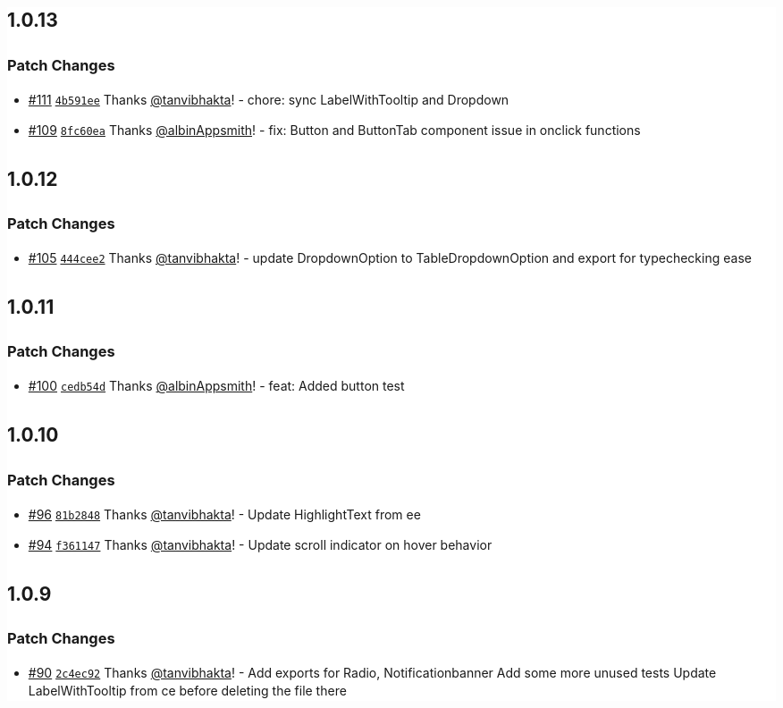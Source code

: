 ## 1.0.13

### Patch Changes

- [#111](https://github.com/appsmithorg/design-system/pull/111) [`4b591ee`](https://github.com/appsmithorg/design-system/commit/4b591ee31bff46d12660fbb584efd13ae5396874) Thanks [@tanvibhakta](https://github.com/tanvibhakta)! - chore: sync LabelWithTooltip and Dropdown

* [#109](https://github.com/appsmithorg/design-system/pull/109) [`8fc60ea`](https://github.com/appsmithorg/design-system/commit/8fc60ea238ad20ec34a21d799273c851dfdc709d) Thanks [@albinAppsmith](https://github.com/albinAppsmith)! - fix: Button and ButtonTab component issue in onclick functions

## 1.0.12

### Patch Changes

- [#105](https://github.com/appsmithorg/design-system/pull/105) [`444cee2`](https://github.com/appsmithorg/design-system/commit/444cee2ace642335988ebab974f02ff17a775f9c) Thanks [@tanvibhakta](https://github.com/tanvibhakta)! - update DropdownOption to TableDropdownOption and export for typechecking ease

## 1.0.11

### Patch Changes

- [#100](https://github.com/appsmithorg/design-system/pull/100) [`cedb54d`](https://github.com/appsmithorg/design-system/commit/cedb54d0f357389f5db571fdb5a20ad3c675885d) Thanks [@albinAppsmith](https://github.com/albinAppsmith)! - feat: Added button test

## 1.0.10

### Patch Changes

- [#96](https://github.com/appsmithorg/design-system/pull/96) [`81b2848`](https://github.com/appsmithorg/design-system/commit/81b2848a12dc36da31f981f880a402ff1e38bea7) Thanks [@tanvibhakta](https://github.com/tanvibhakta)! - Update HighlightText from ee

* [#94](https://github.com/appsmithorg/design-system/pull/94) [`f361147`](https://github.com/appsmithorg/design-system/commit/f361147a21aa49db92d1ac1ff46e8763de3c41ba) Thanks [@tanvibhakta](https://github.com/tanvibhakta)! - Update scroll indicator on hover behavior

## 1.0.9

### Patch Changes

- [#90](https://github.com/appsmithorg/design-system/pull/90) [`2c4ec92`](https://github.com/appsmithorg/design-system/commit/2c4ec92b08e5b073de94001115dad45fd0e03c9d) Thanks [@tanvibhakta](https://github.com/tanvibhakta)! - Add exports for Radio, Notificationbanner
  Add some more unused tests
  Update LabelWithTooltip from ce before deleting the file there
